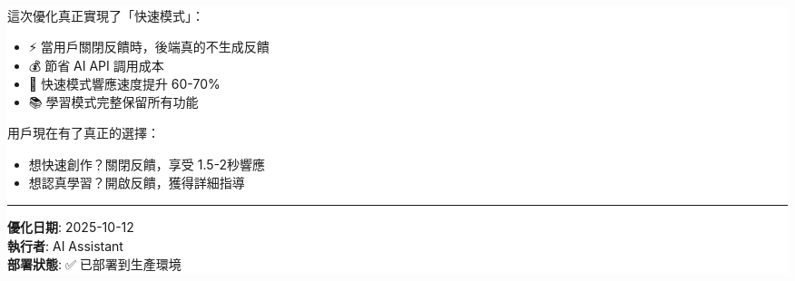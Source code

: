 這次優化真正實現了「快速模式」：
- ⚡ 當用戶關閉反饋時，後端真的不生成反饋
- 💰 節省 AI API 調用成本
- 🚀 快速模式響應速度提升 60-70%
- 📚 學習模式完整保留所有功能

用戶現在有了真正的選擇：
- 想快速創作？關閉反饋，享受 1.5-2秒響應
- 想認真學習？開啟反饋，獲得詳細指導

---

**優化日期**: 2025-10-12  
**執行者**: AI Assistant  
**部署狀態**: ✅ 已部署到生產環境

